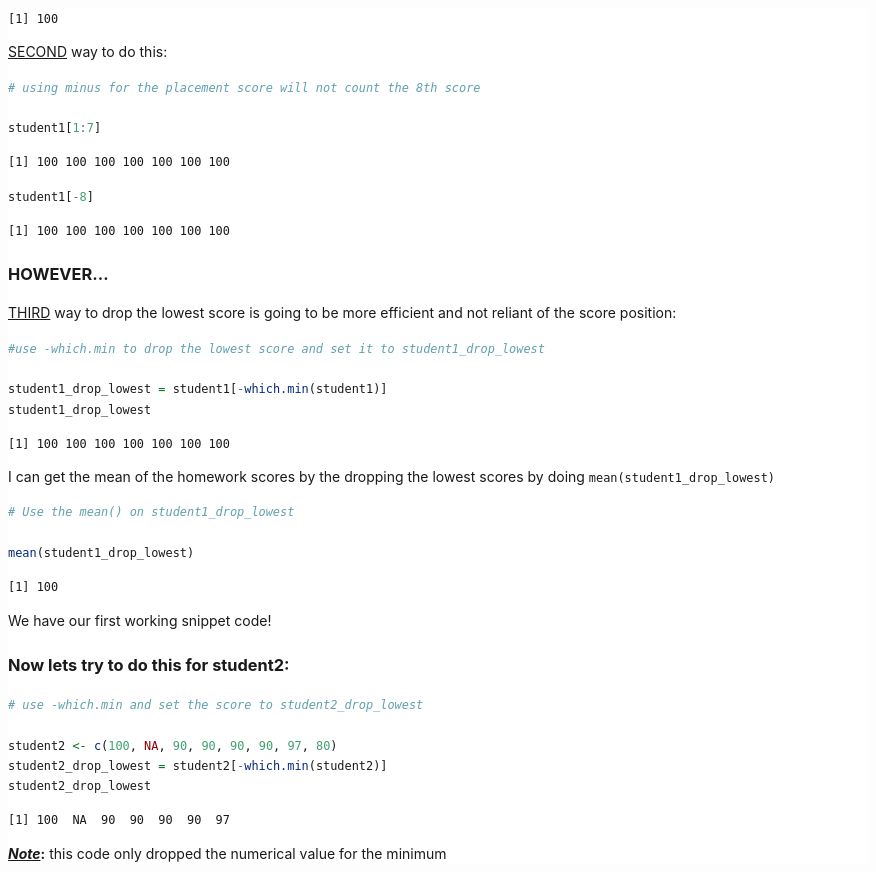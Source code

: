     [1] 100

<u>SECOND</u> way to do this:

``` r
# using minus for the placement score will not count the 8th score

student1[1:7]
```

    [1] 100 100 100 100 100 100 100

``` r
student1[-8]
```

    [1] 100 100 100 100 100 100 100

### HOWEVER…

<u>THIRD</u> way to drop the lowest score is going to be more efficient
and not reliant of the score position:

``` r
#use -which.min to drop the lowest score and set it to student1_drop_lowest

student1_drop_lowest = student1[-which.min(student1)]
student1_drop_lowest
```

    [1] 100 100 100 100 100 100 100

I can get the mean of the homework scores by the dropping the lowest
scores by doing `mean(student1_drop_lowest)`

``` r
# Use the mean() on student1_drop_lowest

mean(student1_drop_lowest)
```

    [1] 100

We have our first working snippet code!

### Now lets try to do this for student2:

``` r
# use -which.min and set the score to student2_drop_lowest

student2 <- c(100, NA, 90, 90, 90, 90, 97, 80)
student2_drop_lowest = student2[-which.min(student2)]
student2_drop_lowest
```

    [1] 100  NA  90  90  90  90  97

<u>***Note***</u>**:** this code only dropped the numerical value for
the minimum
